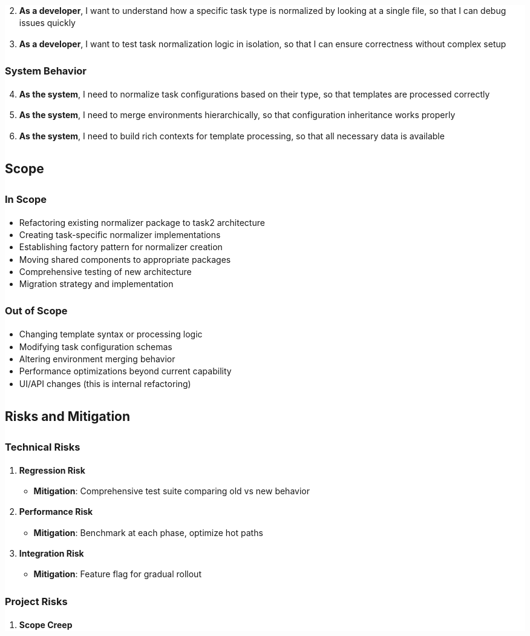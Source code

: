 2. **As a developer**, I want to understand how a specific task type is normalized by looking at a single file, so that I can debug issues quickly

3. **As a developer**, I want to test task normalization logic in isolation, so that I can ensure correctness without complex setup

### System Behavior

4. **As the system**, I need to normalize task configurations based on their type, so that templates are processed correctly

5. **As the system**, I need to merge environments hierarchically, so that configuration inheritance works properly

6. **As the system**, I need to build rich contexts for template processing, so that all necessary data is available

## Scope

### In Scope

- Refactoring existing normalizer package to task2 architecture
- Creating task-specific normalizer implementations
- Establishing factory pattern for normalizer creation
- Moving shared components to appropriate packages
- Comprehensive testing of new architecture
- Migration strategy and implementation

### Out of Scope

- Changing template syntax or processing logic
- Modifying task configuration schemas
- Altering environment merging behavior
- Performance optimizations beyond current capability
- UI/API changes (this is internal refactoring)

## Risks and Mitigation

### Technical Risks

1. **Regression Risk**

    - **Mitigation**: Comprehensive test suite comparing old vs new behavior

2. **Performance Risk**

    - **Mitigation**: Benchmark at each phase, optimize hot paths

3. **Integration Risk**
    - **Mitigation**: Feature flag for gradual rollout

### Project Risks

1. **Scope Creep**
